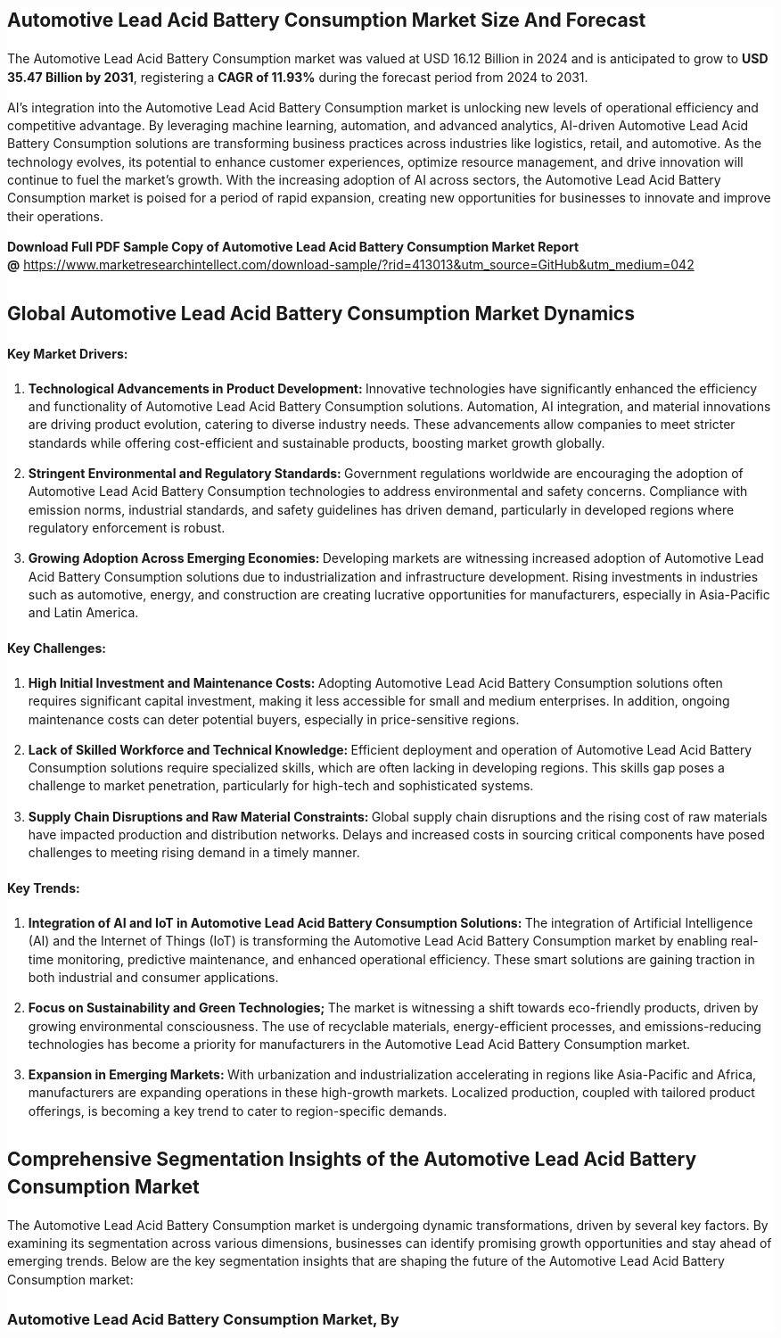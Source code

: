 <h2>Automotive Lead Acid Battery Consumption Market Size And Forecast</h2><p>The Automotive Lead Acid Battery Consumption market was valued at USD 16.12 Billion in 2024 and is anticipated to grow to <strong>USD 35.47 Billion by 2031</strong>, registering a <strong>CAGR of 11.93%</strong> during the forecast period from 2024 to 2031.</p><p>AI’s integration into the Automotive Lead Acid Battery Consumption market is unlocking new levels of operational efficiency and competitive advantage. By leveraging machine learning, automation, and advanced analytics, AI-driven Automotive Lead Acid Battery Consumption solutions are transforming business practices across industries like logistics, retail, and automotive. As the technology evolves, its potential to enhance customer experiences, optimize resource management, and drive innovation will continue to fuel the market’s growth. With the increasing adoption of AI across sectors, the Automotive Lead Acid Battery Consumption market is poised for a period of rapid expansion, creating new opportunities for businesses to innovate and improve their operations.</p><p><strong>Download Full PDF Sample Copy of Automotive Lead Acid Battery Consumption Market Report @</strong>&nbsp;<a href="https://www.marketresearchintellect.com/download-sample/?rid=413013&amp;utm_source=GitHub&amp;utm_medium=042">https://www.marketresearchintellect.com/download-sample/?rid=413013&amp;utm_source=GitHub&amp;utm_medium=042</a></p><h2>Global Automotive Lead Acid Battery Consumption Market Dynamics</h2><h4><strong>Key Market Drivers:</strong></h4><ol><li><p><strong>Technological Advancements in Product Development:&nbsp;</strong>Innovative technologies have significantly enhanced the efficiency and functionality of Automotive Lead Acid Battery Consumption solutions. Automation, AI integration, and material innovations are driving product evolution, catering to diverse industry needs. These advancements allow companies to meet stricter standards while offering cost-efficient and sustainable products, boosting market growth globally.</p></li><li><p><strong>Stringent Environmental and Regulatory Standards:&nbsp;</strong>Government regulations worldwide are encouraging the adoption of Automotive Lead Acid Battery Consumption technologies to address environmental and safety concerns. Compliance with emission norms, industrial standards, and safety guidelines has driven demand, particularly in developed regions where regulatory enforcement is robust.</p></li><li><p><strong>Growing Adoption Across Emerging Economies:&nbsp;</strong>Developing markets are witnessing increased adoption of Automotive Lead Acid Battery Consumption solutions due to industrialization and infrastructure development. Rising investments in industries such as automotive, energy, and construction are creating lucrative opportunities for manufacturers, especially in Asia-Pacific and Latin America.</p></li></ol><h4><strong>Key Challenges:</strong></h4><ol><li><p><strong>High Initial Investment and Maintenance Costs:&nbsp;</strong>Adopting Automotive Lead Acid Battery Consumption solutions often requires significant capital investment, making it less accessible for small and medium enterprises. In addition, ongoing maintenance costs can deter potential buyers, especially in price-sensitive regions.</p></li><li><p><strong>Lack of Skilled Workforce and Technical Knowledge:&nbsp;</strong>Efficient deployment and operation of Automotive Lead Acid Battery Consumption solutions require specialized skills, which are often lacking in developing regions. This skills gap poses a challenge to market penetration, particularly for high-tech and sophisticated systems.</p></li><li><p><strong>Supply Chain Disruptions and Raw Material Constraints:&nbsp;</strong>Global supply chain disruptions and the rising cost of raw materials have impacted production and distribution networks. Delays and increased costs in sourcing critical components have posed challenges to meeting rising demand in a timely manner.</p></li></ol><h4><strong>Key Trends:</strong></h4><ol><li><p><strong>Integration of AI and IoT in Automotive Lead Acid Battery Consumption Solutions:&nbsp;</strong>The integration of Artificial Intelligence (AI) and the Internet of Things (IoT) is transforming the Automotive Lead Acid Battery Consumption market by enabling real-time monitoring, predictive maintenance, and enhanced operational efficiency. These smart solutions are gaining traction in both industrial and consumer applications.</p></li><li><p><strong>Focus on Sustainability and Green Technologies;&nbsp;</strong>The market is witnessing a shift towards eco-friendly products, driven by growing environmental consciousness. The use of recyclable materials, energy-efficient processes, and emissions-reducing technologies has become a priority for manufacturers in the Automotive Lead Acid Battery Consumption market.</p></li><li><p><strong>Expansion in Emerging Markets:&nbsp;</strong>With urbanization and industrialization accelerating in regions like Asia-Pacific and Africa, manufacturers are expanding operations in these high-growth markets. Localized production, coupled with tailored product offerings, is becoming a key trend to cater to region-specific demands.</p></li></ol><div class="article-main__content" data-test-id="publishing-text-block"><h2>Comprehensive Segmentation Insights of the Automotive Lead Acid Battery Consumption Market</h2><p>The Automotive Lead Acid Battery Consumption market is undergoing dynamic transformations, driven by several key factors. By examining its segmentation across various dimensions, businesses can identify promising growth opportunities and stay ahead of emerging trends. Below are the key segmentation insights that are shaping the future of the Automotive Lead Acid Battery Consumption market:</p><h3><strong>Automotive Lead Acid Battery Consumption Market, By